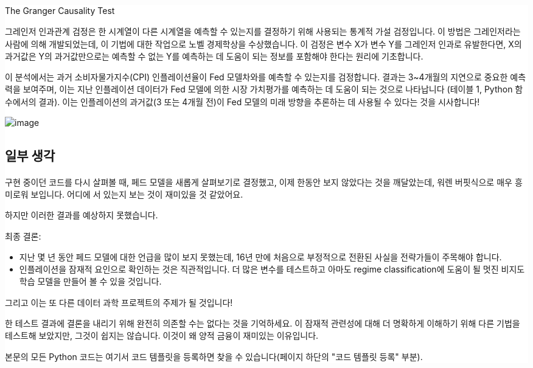 The Granger Causality Test

그레인저 인과관계 검정은 한 시계열이 다른 시계열을 예측할 수 있는지를 결정하기 위해 사용되는 통계적 가설 검정입니다. 이 방법은 그레인저라는 사람에 의해 개발되었는데, 이 기법에 대한 작업으로 노벨 경제학상을 수상했습니다. 이 검정은 변수 X가 변수 Y를 그레인저 인과로 유발한다면, X의 과거값은 Y의 과거값만으로는 예측할 수 없는 Y를 예측하는 데 도움이 되는 정보를 포함해야 한다는 원리에 기초합니다.

이 분석에서는 과거 소비자물가지수(CPI) 인플레이션율이 Fed 모델차와를 예측할 수 있는지를 검정합니다. 결과는 3~4개월의 지연으로 중요한 예측력을 보여주며, 이는 지난 인플레이션 데이터가 Fed 모델에 의한 시장 가치평가를 예측하는 데 도움이 되는 것으로 나타납니다 (테이블 1, Python 함수에서의 결과). 이는 인플레이션의 과거값(3 또는 4개월 전)이 Fed 모델의 미래 방향을 추론하는 데 사용될 수 있다는 것을 시사합니다!

![image](/assets/img/2024-07-13-PredictingStockMarketValuationandDirectionUsingtheFedModel_4.png)



<ins class="adsbygoogle"
     style="display:block"
     data-ad-client="ca-pub-4877378276818686"
     data-ad-slot="1898504329"
     data-ad-format="auto"
     data-full-width-responsive="true"></ins>

<script>
     (adsbygoogle = window.adsbygoogle || []).push({});
</script>

## 일부 생각

구현 중이던 코드를 다시 살펴볼 때, 페드 모델을 새롭게 살펴보기로 결정했고, 이제 한동안 보지 않았다는 것을 깨달았는데, 워렌 버핏식으로 매우 흥미로워 보입니다. 어디에 서 있는지 보는 것이 재미있을 것 같았어요.

하지만 이러한 결과를 예상하지 못했습니다.

최종 결론:



<ins class="adsbygoogle"
     style="display:block"
     data-ad-client="ca-pub-4877378276818686"
     data-ad-slot="1898504329"
     data-ad-format="auto"
     data-full-width-responsive="true"></ins>

<script>
     (adsbygoogle = window.adsbygoogle || []).push({});
</script>

- 지난 몇 년 동안 페드 모델에 대한 언급을 많이 보지 못했는데, 16년 만에 처음으로 부정적으로 전환된 사실을 전략가들이 주목해야 합니다.
- 인플레이션을 잠재적 요인으로 확인하는 것은 직관적입니다. 더 많은 변수를 테스트하고 아마도 regime classification에 도움이 될 멋진 비지도 학습 모델을 만들어 볼 수 있을 것입니다.

그리고 이는 또 다른 데이터 과학 프로젝트의 주제가 될 것입니다!

한 테스트 결과에 결론을 내리기 위해 완전히 의존할 수는 없다는 것을 기억하세요. 이 잠재적 관련성에 대해 더 명확하게 이해하기 위해 다른 기법을 테스트해 보았지만, 그것이 쉽지는 않습니다. 이것이 왜 양적 금융이 재미있는 이유입니다.

본문의 모든 Python 코드는 여기서 코드 템플릿을 등록하면 찾을 수 있습니다(페이지 하단의 "코드 템플릿 등록" 부분).
